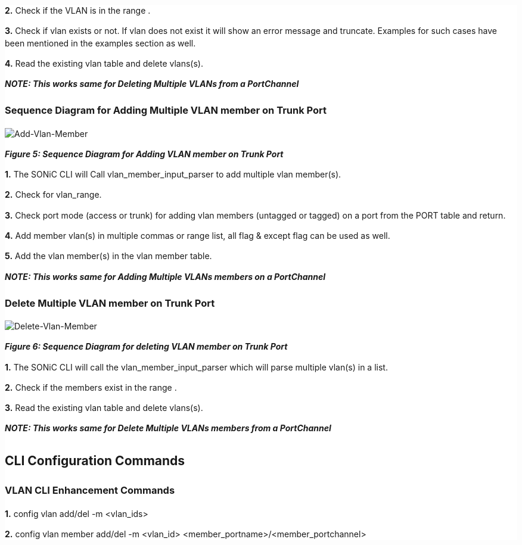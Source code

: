 **2.** Check if the VLAN is in the range .

**3.** Check if vlan exists or not. If vlan does not exist it will show an error message and truncate. Examples for such cases have been mentioned in the examples section as well.

**4.** Read the existing vlan table and delete vlans(s).


__*NOTE: This works same for Deleting Multiple VLANs from a PortChannel*__


### Sequence Diagram for Adding Multiple VLAN member on Trunk Port


![Add-Vlan-Member](https://user-images.githubusercontent.com/61490193/223186389-94bb1c7f-0966-40a2-b569-38c0a56a5899.png)


__*Figure 5: Sequence Diagram for Adding VLAN member on Trunk Port*__


**1.**  The SONiC CLI will Call vlan_member_input_parser to add multiple vlan member(s).

**2.**  Check for vlan_range.

**3.**  Check port mode (access or trunk) for adding vlan members (untagged or tagged) on a port from the PORT table and return.

**4.**  Add member vlan(s) in multiple commas or range list, all flag & except flag can be used as well.

**5.**  Add the vlan member(s) in the vlan member table. 


__*NOTE: This works same for Adding Multiple VLANs members on a PortChannel*__


### Delete Multiple VLAN member on Trunk Port

![Delete-Vlan-Member](https://user-images.githubusercontent.com/61490193/223199172-0ae75308-6e93-4176-9db6-3bcfbd02b948.png)


__*Figure 6: Sequence Diagram for deleting VLAN member on Trunk Port*__

**1.** The SONiC CLI will call the vlan_member_input_parser which will parse multiple vlan(s) in a list.

**2.** Check if the members exist in the range .

**3.** Read the existing vlan table and delete vlans(s).


__*NOTE: This works same for Delete Multiple VLANs members from a PortChannel*__

## CLI Configuration Commands 

### VLAN CLI  Enhancement Commands


**1.** config vlan add/del -m <vlan_ids>

**2.** config vlan  member add/del  -m  <vlan_id> <member_portname>/<member_portchannel>
